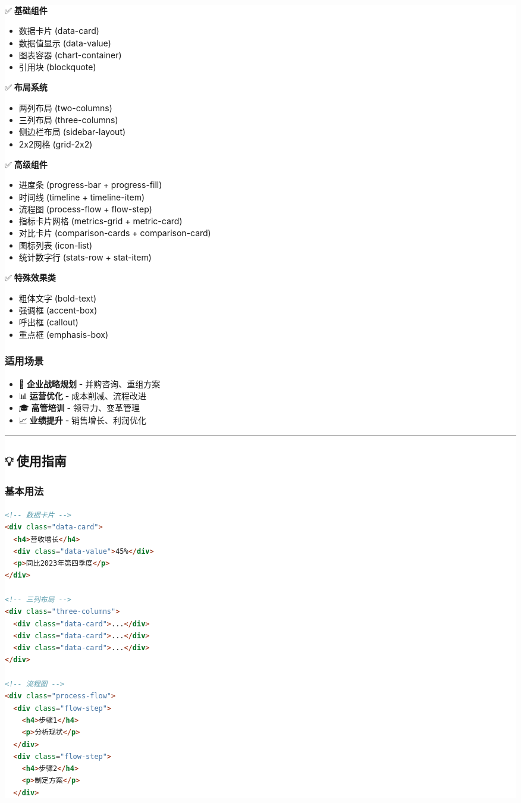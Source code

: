 ✅ **基础组件**
- 数据卡片 (data-card)
- 数据值显示 (data-value)
- 图表容器 (chart-container)
- 引用块 (blockquote)

✅ **布局系统**
- 两列布局 (two-columns)
- 三列布局 (three-columns)
- 侧边栏布局 (sidebar-layout)
- 2x2网格 (grid-2x2)

✅ **高级组件**
- 进度条 (progress-bar + progress-fill)
- 时间线 (timeline + timeline-item)
- 流程图 (process-flow + flow-step)
- 指标卡片网格 (metrics-grid + metric-card)
- 对比卡片 (comparison-cards + comparison-card)
- 图标列表 (icon-list)
- 统计数字行 (stats-row + stat-item)

✅ **特殊效果类**
- 粗体文字 (bold-text)
- 强调框 (accent-box)
- 呼出框 (callout)
- 重点框 (emphasis-box)

### 适用场景

- 💼 **企业战略规划** - 并购咨询、重组方案
- 📊 **运营优化** - 成本削减、流程改进
- 🎓 **高管培训** - 领导力、变革管理
- 📈 **业绩提升** - 销售增长、利润优化

---

## 💡 使用指南

### 基本用法

```html
<!-- 数据卡片 -->
<div class="data-card">
  <h4>营收增长</h4>
  <div class="data-value">45%</div>
  <p>同比2023年第四季度</p>
</div>

<!-- 三列布局 -->
<div class="three-columns">
  <div class="data-card">...</div>
  <div class="data-card">...</div>
  <div class="data-card">...</div>
</div>

<!-- 流程图 -->
<div class="process-flow">
  <div class="flow-step">
    <h4>步骤1</h4>
    <p>分析现状</p>
  </div>
  <div class="flow-step">
    <h4>步骤2</h4>
    <p>制定方案</p>
  </div>
```
